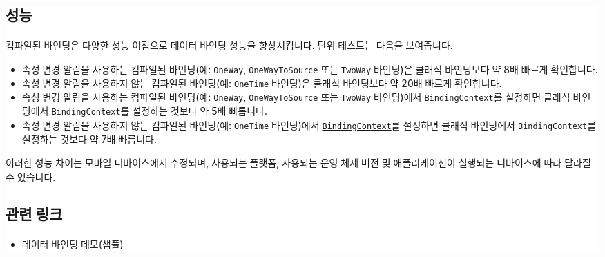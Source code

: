 ## <a name="performance"></a>성능

컴파일된 바인딩은 다양한 성능 이점으로 데이터 바인딩 성능을 향상시킵니다. 단위 테스트는 다음을 보여줍니다.

- 속성 변경 알림을 사용하는 컴파일된 바인딩(예: `OneWay`, `OneWayToSource` 또는 `TwoWay` 바인딩)은 클래식 바인딩보다 약 8배 빠르게 확인합니다.
- 속성 변경 알림을 사용하지 않는 컴파일된 바인딩(예: `OneTime` 바인딩)은 클래식 바인딩보다 약 20배 빠르게 확인합니다.
- 속성 변경 알림을 사용하는 컴파일된 바인딩(예: `OneWay`, `OneWayToSource` 또는 `TwoWay` 바인딩)에서 [`BindingContext`](xref:Xamarin.Forms.BindableObject.BindingContext)를 설정하면 클래식 바인딩에서 `BindingContext`를 설정하는 것보다 약 5배 빠릅니다.
- 속성 변경 알림을 사용하지 않는 컴파일된 바인딩(예: `OneTime` 바인딩)에서 [`BindingContext`](xref:Xamarin.Forms.BindableObject.BindingContext)를 설정하면 클래식 바인딩에서 `BindingContext`를 설정하는 것보다 약 7배 빠릅니다.

이러한 성능 차이는 모바일 디바이스에서 수정되며, 사용되는 플랫폼, 사용되는 운영 체제 버전 및 애플리케이션이 실행되는 디바이스에 따라 달라질 수 있습니다.

## <a name="related-links"></a>관련 링크

- [데이터 바인딩 데모(샘플)](/samples/xamarin/xamarin-forms-samples/databindingdemos)